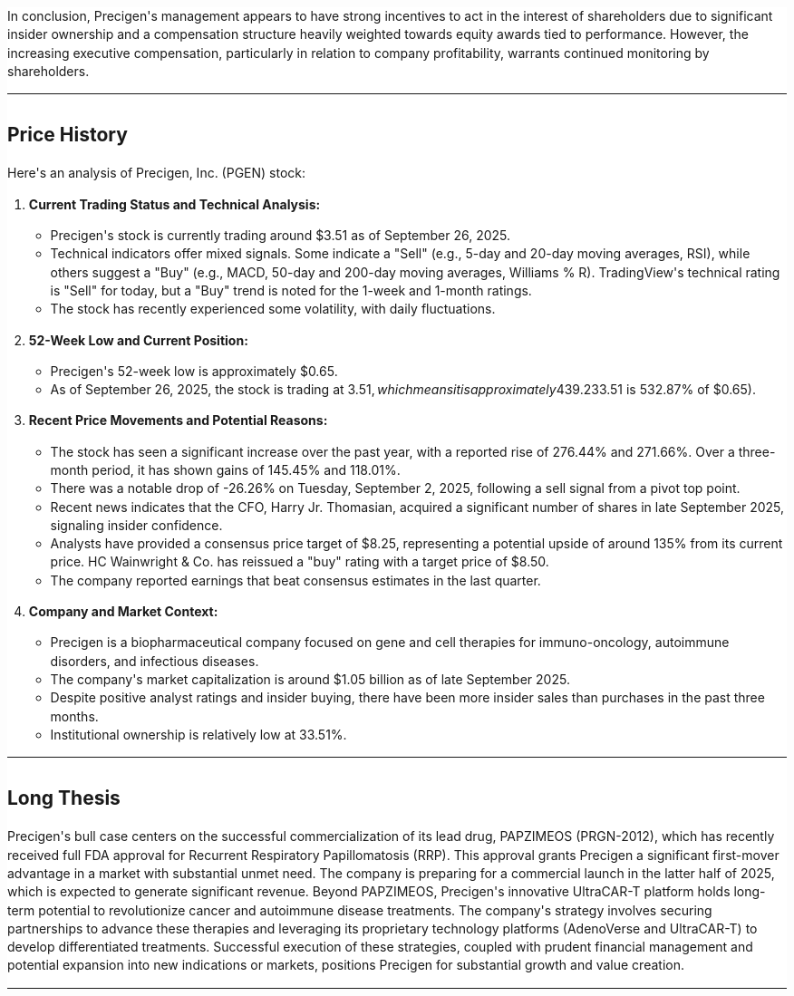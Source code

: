 In conclusion, Precigen's management appears to have strong incentives to act in the interest of shareholders due to significant insider ownership and a compensation structure heavily weighted towards equity awards tied to performance. However, the increasing executive compensation, particularly in relation to company profitability, warrants continued monitoring by shareholders.

---

## Price History

Here's an analysis of Precigen, Inc. (PGEN) stock:

1.  **Current Trading Status and Technical Analysis:**
    *   Precigen's stock is currently trading around $3.51 as of September 26, 2025.
    *   Technical indicators offer mixed signals. Some indicate a "Sell" (e.g., 5-day and 20-day moving averages, RSI), while others suggest a "Buy" (e.g., MACD, 50-day and 200-day moving averages, Williams % R). TradingView's technical rating is "Sell" for today, but a "Buy" trend is noted for the 1-week and 1-month ratings.
    *   The stock has recently experienced some volatility, with daily fluctuations.

2.  **52-Week Low and Current Position:**
    *   Precigen's 52-week low is approximately $0.65.
    *   As of September 26, 2025, the stock is trading at $3.51, which means it is approximately 439.23% above its 52-week low ($3.51 is 532.87% of $0.65).

3.  **Recent Price Movements and Potential Reasons:**
    *   The stock has seen a significant increase over the past year, with a reported rise of 276.44% and 271.66%. Over a three-month period, it has shown gains of 145.45% and 118.01%.
    *   There was a notable drop of -26.26% on Tuesday, September 2, 2025, following a sell signal from a pivot top point.
    *   Recent news indicates that the CFO, Harry Jr. Thomasian, acquired a significant number of shares in late September 2025, signaling insider confidence.
    *   Analysts have provided a consensus price target of $8.25, representing a potential upside of around 135% from its current price. HC Wainwright & Co. has reissued a "buy" rating with a target price of $8.50.
    *   The company reported earnings that beat consensus estimates in the last quarter.

4.  **Company and Market Context:**
    *   Precigen is a biopharmaceutical company focused on gene and cell therapies for immuno-oncology, autoimmune disorders, and infectious diseases.
    *   The company's market capitalization is around $1.05 billion as of late September 2025.
    *   Despite positive analyst ratings and insider buying, there have been more insider sales than purchases in the past three months.
    *   Institutional ownership is relatively low at 33.51%.

---

## Long Thesis

Precigen's bull case centers on the successful commercialization of its lead drug, PAPZIMEOS (PRGN-2012), which has recently received full FDA approval for Recurrent Respiratory Papillomatosis (RRP). This approval grants Precigen a significant first-mover advantage in a market with substantial unmet need. The company is preparing for a commercial launch in the latter half of 2025, which is expected to generate significant revenue. Beyond PAPZIMEOS, Precigen's innovative UltraCAR-T platform holds long-term potential to revolutionize cancer and autoimmune disease treatments. The company's strategy involves securing partnerships to advance these therapies and leveraging its proprietary technology platforms (AdenoVerse and UltraCAR-T) to develop differentiated treatments. Successful execution of these strategies, coupled with prudent financial management and potential expansion into new indications or markets, positions Precigen for substantial growth and value creation.

---